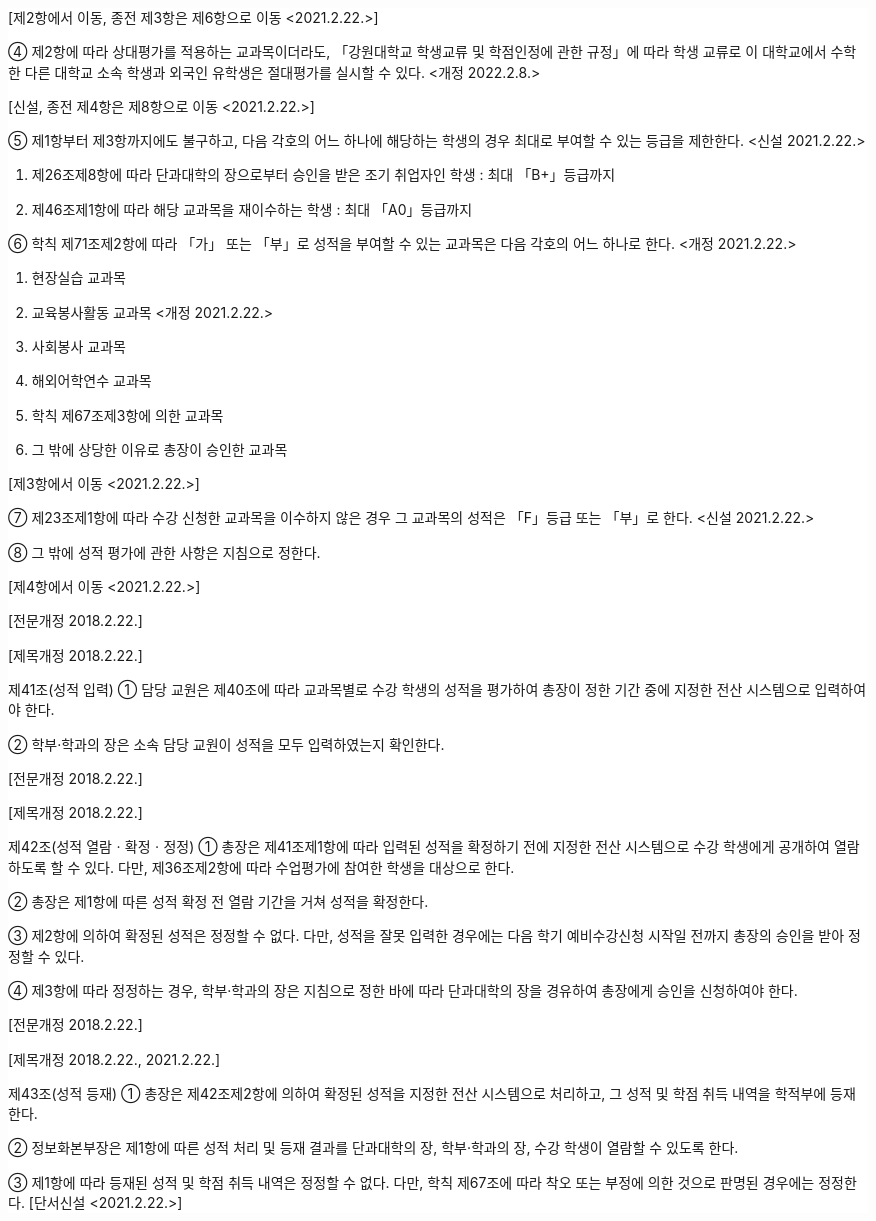   [제2항에서 이동, 종전 제3항은 제6항으로 이동 <2021.2.22.>] 

  ④ 제2항에 따라 상대평가를 적용하는 교과목이더라도, 「강원대학교 학생교류 및 학점인정에 관한 규정」에 따라 학생 교류로 이 대학교에서 수학한 다른 대학교 소속 학생과 외국인 유학생은 절대평가를 실시할 수 있다. <개정 2022.2.8.> 

  [신설, 종전 제4항은 제8항으로 이동 <2021.2.22.>] 

  ⑤ 제1항부터 제3항까지에도 불구하고, 다음 각호의 어느 하나에 해당하는 학생의 경우 최대로 부여할 수 있는 등급을 제한한다. <신설 2021.2.22.> 

   1. 제26조제8항에 따라 단과대학의 장으로부터 승인을 받은 조기 취업자인 학생 : 최대 「B+」등급까지 

   2. 제46조제1항에 따라 해당 교과목을 재이수하는 학생 : 최대 「A0」등급까지 

  ⑥ 학칙 제71조제2항에 따라 「가」 또는 「부」로 성적을 부여할 수 있는 교과목은 다음 각호의 어느 하나로 한다. <개정 2021.2.22.> 

   1. 현장실습 교과목 

   2. 교육봉사활동 교과목 <개정 2021.2.22.> 

   3. 사회봉사 교과목 

   4. 해외어학연수 교과목 

   5. 학칙 제67조제3항에 의한 교과목 

   6. 그 밖에 상당한 이유로 총장이 승인한 교과목 

  [제3항에서 이동 <2021.2.22.>] 

  ⑦ 제23조제1항에 따라 수강 신청한 교과목을 이수하지 않은 경우 그 교과목의 성적은 「F」등급 또는 「부」로 한다. <신설 2021.2.22.> 

  ⑧ 그 밖에 성적 평가에 관한 사항은 지침으로 정한다. 

  [제4항에서 이동 <2021.2.22.>] 

  [전문개정 2018.2.22.] 

  [제목개정 2018.2.22.] 

제41조(성적 입력) ① 담당 교원은 제40조에 따라 교과목별로 수강 학생의 성적을 평가하여 총장이 정한 기간 중에 지정한 전산 시스템으로 입력하여야 한다. 

  ② 학부·학과의 장은 소속 담당 교원이 성적을 모두 입력하였는지 확인한다. 

  [전문개정 2018.2.22.] 

  [제목개정 2018.2.22.] 

제42조(성적 열람ㆍ확정ㆍ정정) ① 총장은 제41조제1항에 따라 입력된 성적을 확정하기 전에 지정한 전산 시스템으로 수강 학생에게 공개하여 열람하도록 할 수 있다. 다만, 제36조제2항에 따라 수업평가에 참여한 학생을 대상으로 한다. 

  ② 총장은 제1항에 따른 성적 확정 전 열람 기간을 거쳐 성적을 확정한다. 

  ③ 제2항에 의하여 확정된 성적은 정정할 수 없다. 다만, 성적을 잘못 입력한 경우에는 다음 학기 예비수강신청 시작일 전까지 총장의 승인을 받아 정정할 수 있다. 

  ④ 제3항에 따라 정정하는 경우, 학부·학과의 장은 지침으로 정한 바에 따라 단과대학의 장을 경유하여 총장에게 승인을 신청하여야 한다. 

  [전문개정 2018.2.22.] 

  [제목개정 2018.2.22., 2021.2.22.] 

제43조(성적 등재) ① 총장은 제42조제2항에 의하여 확정된 성적을 지정한 전산 시스템으로 처리하고, 그 성적 및 학점 취득 내역을 학적부에 등재한다. 

  ② 정보화본부장은 제1항에 따른 성적 처리 및 등재 결과를 단과대학의 장, 학부·학과의 장, 수강 학생이 열람할 수 있도록 한다. 

  ③ 제1항에 따라 등재된 성적 및 학점 취득 내역은 정정할 수 없다. 다만, 학칙 제67조에 따라 착오 또는 부정에 의한 것으로 판명된 경우에는 정정한다. [단서신설 <2021.2.22.>] 
